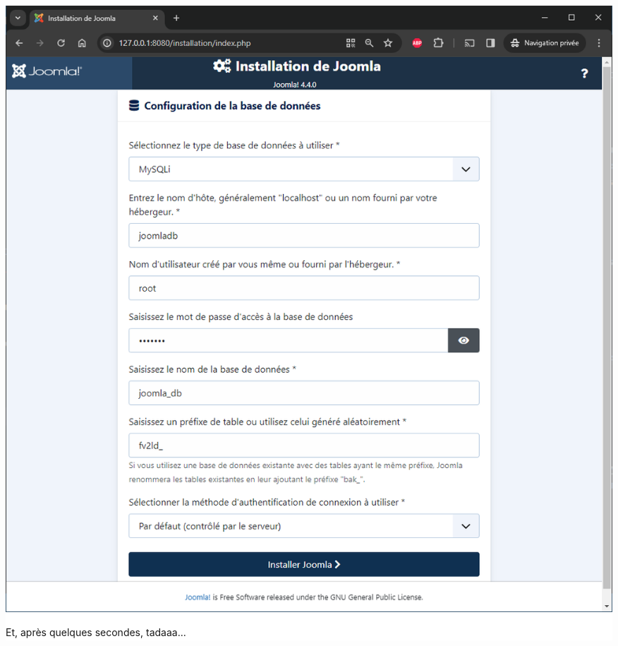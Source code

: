 </Snippet>

![Configuration de la base de données Joomla](./images/joomla_admin_database_configuration.png)

Et, après quelques secondes, tadaaa...
